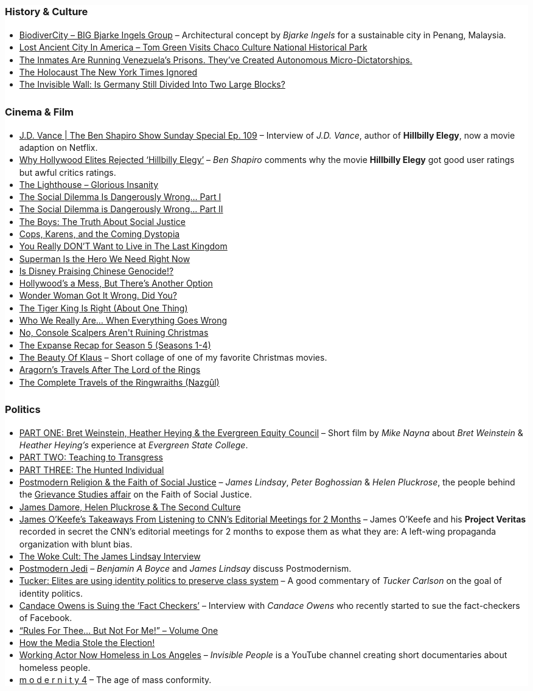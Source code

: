 ### History & Culture

- [BiodiverCity – BIG Bjarke Ingels Group](https://youtu.be/G59kp4yLbrE) – Architectural concept by _Bjarke Ingels_ for a sustainable city in Penang, Malaysia.
- [Lost Ancient City In America – Tom Green Visits Chaco Culture National Historical Park](https://youtu.be/ADVj8Gqn3aI)
- [The Inmates Are Running Venezuela’s Prisons. They’ve Created Autonomous Micro-Dictatorships.](https://youtu.be/60jGRGXOXbU)
- [The Holocaust The New York Times Ignored](https://youtu.be/BqnfmCu6fUk)
- [The Invisible Wall: Is Germany Still Divided Into Two Large Blocks?](https://youtu.be/qanqNZYBS0I)

### Cinema & Film

- [J.D. Vance | The Ben Shapiro Show Sunday Special Ep. 109](https://youtu.be/zRgrBtADM3k) – Interview of _J.D. Vance_, author of **Hillbilly Elegy**, now a movie adaption on Netflix.
- [Why Hollywood Elites Rejected ‘Hillbilly Elegy’](https://youtu.be/12ChbJqcv-g) – _Ben Shapiro_ comments why the movie **Hillbilly Elegy** got good user ratings but awful critics ratings.
- [The Lighthouse – Glorious Insanity](https://youtu.be/b1s-7EuKvn4)
- [The Social Dilemma Is Dangerously Wrong… Part I](https://youtu.be/Z8Nh5U5cyk4)
- [The Social Dilemma is Dangerously Wrong… Part II](https://youtu.be/pOYxN_a7zL4)
- [The Boys: The Truth About Social Justice](https://youtu.be/TDKfqpnFoeQ)
- [Cops, Karens, and the Coming Dystopia](https://youtu.be/GFbfDcELLxw)
- [You Really DON’T Want to Live in The Last Kingdom](https://youtu.be/cna_28sakpQ)
- [Superman Is the Hero We Need Right Now](https://youtu.be/daQ7mdRohY0)
- [Is Disney Praising Chinese Genocide!?](https://youtu.be/3xcw-7t5L2Y)
- [Hollywood’s a Mess, But There’s Another Option](https://youtu.be/10LWCR-mW0s)
- [Wonder Woman Got It Wrong. Did You?](https://youtu.be/otSip1l20I0)
- [The Tiger King Is Right (About One Thing)](https://youtu.be/DmBQgLbzsSg)
- [Who We Really Are… When Everything Goes Wrong](https://youtu.be/vT_sKGbP1yY)
- [No, Console Scalpers Aren't Ruining Christmas](https://youtu.be/MsDmvuRAoJs)
- [The Expanse Recap for Season 5 (Seasons 1-4)](https://youtu.be/zow96B7o_1s)
- [The Beauty Of Klaus](https://youtu.be/mI8CiZBpDNg) – Short collage of one of my favorite Christmas movies.
- [Aragorn’s Travels After The Lord of the Rings](https://youtu.be/xj_Mo1JdICg)
- [The Complete Travels of the Ringwraiths (Nazgûl)](https://youtu.be/OU_OtTXWkDM)

### Politics

- [PART ONE: Bret Weinstein, Heather Heying & the Evergreen Equity Council](https://youtu.be/FH2WeWgcSMk) – Short film by _Mike Nayna_ about _Bret Weinstein_ & _Heather Heying’s_ experience at _Evergreen State College_.
- [PART TWO: Teaching to Transgress](https://youtu.be/A0W9QbkX8Cs)
- [PART THREE: The Hunted Individual](https://youtu.be/2vyBLCqyUes)
- [Postmodern Religion & the Faith of Social Justice](https://youtu.be/zujHRbNTauU) – _James Lindsay_, _Peter Boghossian_ & _Helen Pluckrose_, the people behind the [Grievance Studies affair](https://en.wikipedia.org/wiki/Grievance_studies_affair) on the Faith of Social Justice.
- [James Damore, Helen Pluckrose & The Second Culture](https://youtu.be/87e1aXxruTo)
- [James O’Keefe’s Takeaways From Listening to CNN’s Editorial Meetings for 2 Months](https://youtu.be/AxmmaRurWZ0) – James O’Keefe and his **Project Veritas** recorded in secret the CNN’s editorial meetings for 2 months to expose them as what they are: A left-wing propaganda organization with blunt bias.
- [The Woke Cult: The James Lindsay Interview](https://youtu.be/5arM0Hk63O0)
- [Postmodern Jedi](https://youtu.be/mPrwisGYbxI) – _Benjamin A Boyce_ and _James Lindsay_ discuss Postmodernism.
- [Tucker: Elites are using identity politics to preserve class system](https://youtu.be/eWJF9cBxDaw) – A good commentary of _Tucker Carlson_ on the goal of identity politics.
- [Candace Owens is Suing the ‘Fact Checkers’](https://youtu.be/wGauh-2z8bY) – Interview with _Candace Owens_ who recently started to sue the fact-checkers of Facebook.
- [“Rules For Thee… But Not For Me!” – Volume One](https://youtu.be/xwCIQuehPBk)
- [How the Media Stole the Election!](https://youtu.be/ql7Te1y8sjg)
- [Working Actor Now Homeless in Los Angeles](https://youtu.be/OoX6tG81mxM) – _Invisible People_ is a YouTube channel creating short documentaries about homeless people.
- [m o d e r n i t y 4](https://youtu.be/w_ewUvSNT3w) – The age of mass conformity.